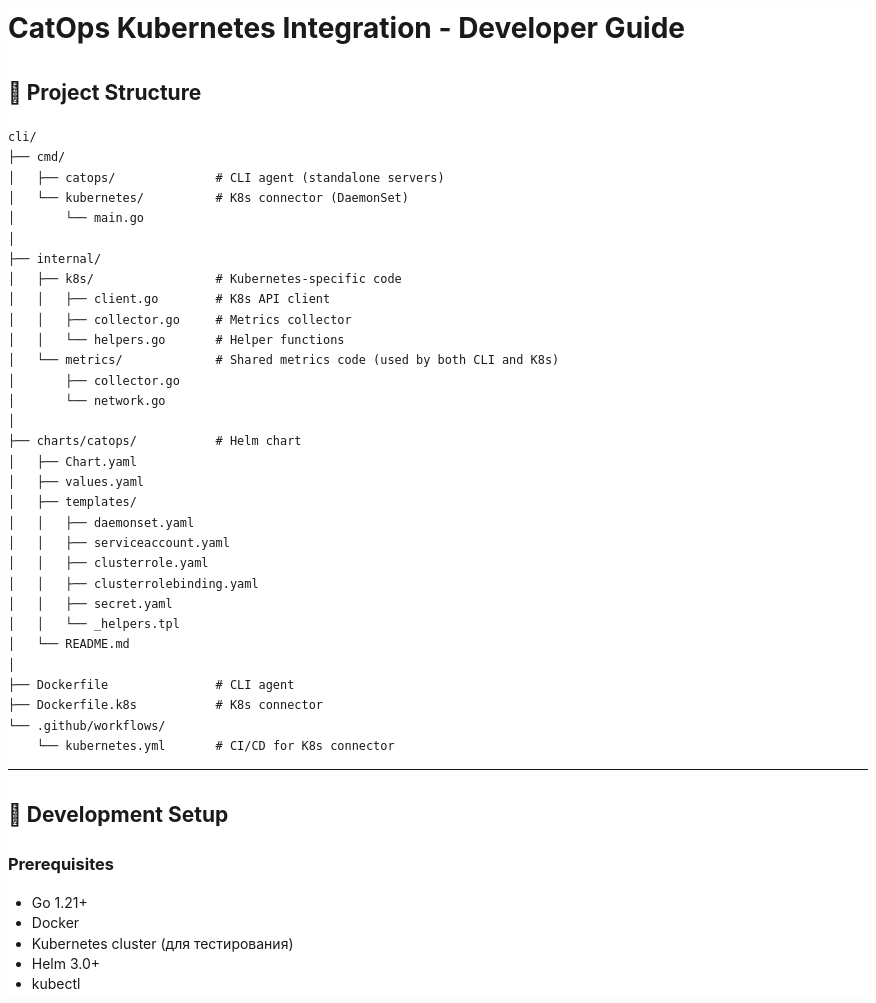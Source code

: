 # CatOps Kubernetes Integration - Developer Guide

## 📁 Project Structure

```
cli/
├── cmd/
│   ├── catops/              # CLI agent (standalone servers)
│   └── kubernetes/          # K8s connector (DaemonSet)
│       └── main.go
│
├── internal/
│   ├── k8s/                 # Kubernetes-specific code
│   │   ├── client.go        # K8s API client
│   │   ├── collector.go     # Metrics collector
│   │   └── helpers.go       # Helper functions
│   └── metrics/             # Shared metrics code (used by both CLI and K8s)
│       ├── collector.go
│       └── network.go
│
├── charts/catops/           # Helm chart
│   ├── Chart.yaml
│   ├── values.yaml
│   ├── templates/
│   │   ├── daemonset.yaml
│   │   ├── serviceaccount.yaml
│   │   ├── clusterrole.yaml
│   │   ├── clusterrolebinding.yaml
│   │   ├── secret.yaml
│   │   └── _helpers.tpl
│   └── README.md
│
├── Dockerfile               # CLI agent
├── Dockerfile.k8s           # K8s connector
└── .github/workflows/
    └── kubernetes.yml       # CI/CD for K8s connector
```

---

## 🔧 Development Setup

### Prerequisites

- Go 1.21+
- Docker
- Kubernetes cluster (для тестирования)
- Helm 3.0+
- kubectl
